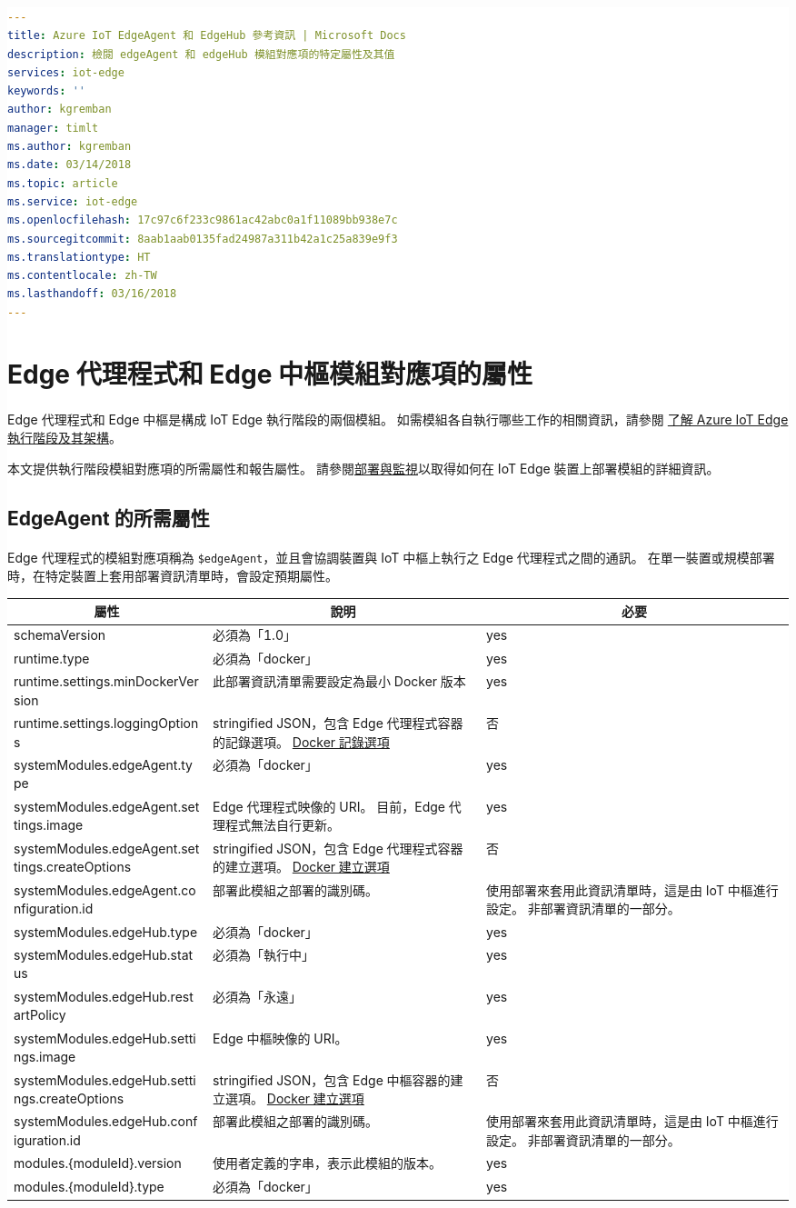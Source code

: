 ```yaml
---
title: Azure IoT EdgeAgent 和 EdgeHub 參考資訊 | Microsoft Docs
description: 檢閱 edgeAgent 和 edgeHub 模組對應項的特定屬性及其值
services: iot-edge
keywords: ''
author: kgremban
manager: timlt
ms.author: kgremban
ms.date: 03/14/2018
ms.topic: article
ms.service: iot-edge
ms.openlocfilehash: 17c97c6f233c9861ac42abc0a1f11089bb938e7c
ms.sourcegitcommit: 8aab1aab0135fad24987a311b42a1c25a839e9f3
ms.translationtype: HT
ms.contentlocale: zh-TW
ms.lasthandoff: 03/16/2018
---
```

# <a name="properties-of-the-edge-agent-and-edge-hub-module-twins"></a>Edge 代理程式和 Edge 中樞模組對應項的屬性

Edge 代理程式和 Edge 中樞是構成 IoT Edge 執行階段的兩個模組。 如需模組各自執行哪些工作的相關資訊，請參閱 [了解 Azure IoT Edge 執行階段及其架構](iot-edge-runtime.md)。 

本文提供執行階段模組對應項的所需屬性和報告屬性。 請參閱[部署與監視][lnk-deploy]以取得如何在 IoT Edge 裝置上部署模組的詳細資訊。

## <a name="edgeagent-desired-properties"></a>EdgeAgent 的所需屬性

Edge 代理程式的模組對應項稱為 `$edgeAgent`，並且會協調裝置與 IoT 中樞上執行之 Edge 代理程式之間的通訊。 在單一裝置或規模部署時，在特定裝置上套用部署資訊清單時，會設定預期屬性。 

| 屬性 | 說明 | 必要 |
| -------- | ----------- | -------- |
| schemaVersion | 必須為「1.0」 | yes |
| runtime.type | 必須為「docker」 | yes |
| runtime.settings.minDockerVersion | 此部署資訊清單需要設定為最小 Docker 版本 | yes |
| runtime.settings.loggingOptions | stringified JSON，包含 Edge 代理程式容器的記錄選項。 [Docker 記錄選項][lnk-docker-logging-options] | 否 |
| systemModules.edgeAgent.type | 必須為「docker」 | yes |
| systemModules.edgeAgent.settings.image | Edge 代理程式映像的 URI。 目前，Edge 代理程式無法自行更新。 | yes |
| systemModules.edgeAgent.settings.createOptions | stringified JSON，包含 Edge 代理程式容器的建立選項。 [Docker 建立選項][lnk-docker-create-options] | 否 |
| systemModules.edgeAgent.configuration.id | 部署此模組之部署的識別碼。 | 使用部署來套用此資訊清單時，這是由 IoT 中樞進行設定。 非部署資訊清單的一部分。 |
| systemModules.edgeHub.type | 必須為「docker」 | yes |
| systemModules.edgeHub.status | 必須為「執行中」 | yes |
| systemModules.edgeHub.restartPolicy | 必須為「永遠」 | yes |
| systemModules.edgeHub.settings.image | Edge 中樞映像的 URI。 | yes |
| systemModules.edgeHub.settings.createOptions | stringified JSON，包含 Edge 中樞容器的建立選項。 [Docker 建立選項][lnk-docker-create-options] | 否 |
| systemModules.edgeHub.configuration.id | 部署此模組之部署的識別碼。 | 使用部署來套用此資訊清單時，這是由 IoT 中樞進行設定。 非部署資訊清單的一部分。 |
| modules.{moduleId}.version | 使用者定義的字串，表示此模組的版本。 | yes |
| modules.{moduleId}.type | 必須為「docker」 | yes |

[lnk-deploy]: module-deployment-monitoring.md
[lnk-docker-create-options]: https://docs.docker.com/engine/api/v1.32/#operation/ContainerCreate
[lnk-docker-logging-options]: https://docs.docker.com/engine/admin/logging/overview/
[lnk-iothub-query]: ../iot-hub/iot-hub-devguide-query-language.md